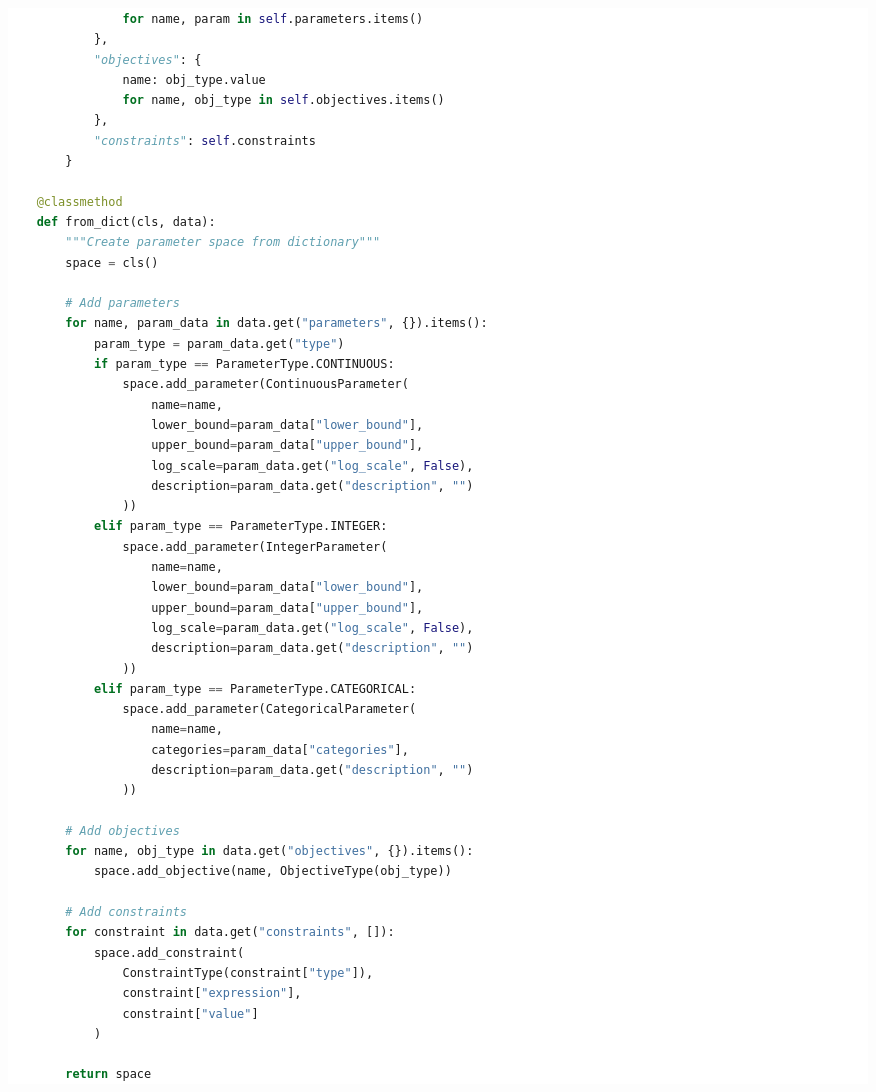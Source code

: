```python
                for name, param in self.parameters.items()
            },
            "objectives": {
                name: obj_type.value
                for name, obj_type in self.objectives.items()
            },
            "constraints": self.constraints
        }
        
    @classmethod
    def from_dict(cls, data):
        """Create parameter space from dictionary"""
        space = cls()
        
        # Add parameters
        for name, param_data in data.get("parameters", {}).items():
            param_type = param_data.get("type")
            if param_type == ParameterType.CONTINUOUS:
                space.add_parameter(ContinuousParameter(
                    name=name,
                    lower_bound=param_data["lower_bound"],
                    upper_bound=param_data["upper_bound"],
                    log_scale=param_data.get("log_scale", False),
                    description=param_data.get("description", "")
                ))
            elif param_type == ParameterType.INTEGER:
                space.add_parameter(IntegerParameter(
                    name=name,
                    lower_bound=param_data["lower_bound"],
                    upper_bound=param_data["upper_bound"],
                    log_scale=param_data.get("log_scale", False),
                    description=param_data.get("description", "")
                ))
            elif param_type == ParameterType.CATEGORICAL:
                space.add_parameter(CategoricalParameter(
                    name=name,
                    categories=param_data["categories"],
                    description=param_data.get("description", "")
                ))
                
        # Add objectives
        for name, obj_type in data.get("objectives", {}).items():
            space.add_objective(name, ObjectiveType(obj_type))
            
        # Add constraints
        for constraint in data.get("constraints", []):
            space.add_constraint(
                ConstraintType(constraint["type"]),
                constraint["expression"],
                constraint["value"]
            )
            
        return space
```
